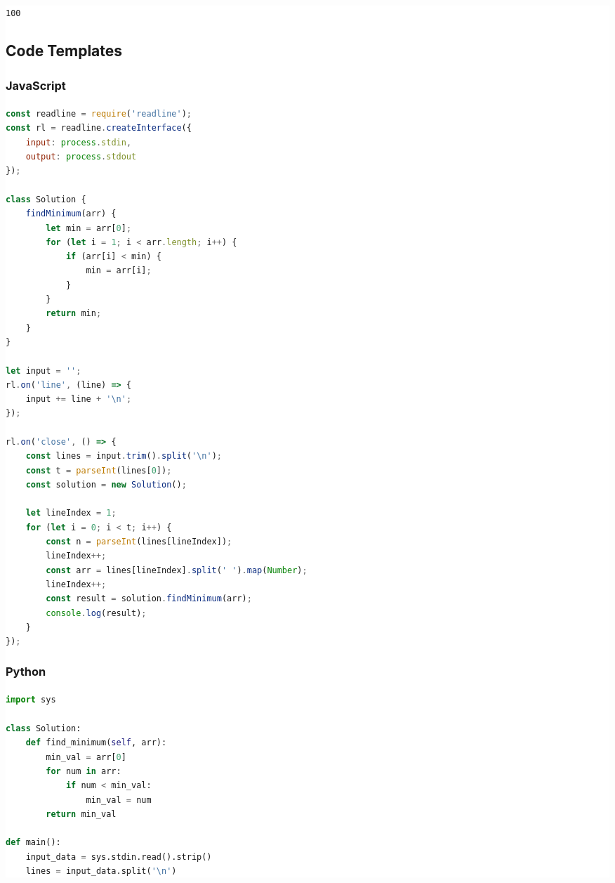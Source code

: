 ```
100
```

## Code Templates

### JavaScript
````javascript
const readline = require('readline');
const rl = readline.createInterface({
    input: process.stdin,
    output: process.stdout
});

class Solution {
    findMinimum(arr) {
        let min = arr[0];
        for (let i = 1; i < arr.length; i++) {
            if (arr[i] < min) {
                min = arr[i];
            }
        }
        return min;
    }
}

let input = '';
rl.on('line', (line) => {
    input += line + '\n';
});

rl.on('close', () => {
    const lines = input.trim().split('\n');
    const t = parseInt(lines[0]);
    const solution = new Solution();
    
    let lineIndex = 1;
    for (let i = 0; i < t; i++) {
        const n = parseInt(lines[lineIndex]);
        lineIndex++;
        const arr = lines[lineIndex].split(' ').map(Number);
        lineIndex++;
        const result = solution.findMinimum(arr);
        console.log(result);
    }
});
````

### Python
````python
import sys

class Solution:
    def find_minimum(self, arr):
        min_val = arr[0]
        for num in arr:
            if num < min_val:
                min_val = num
        return min_val

def main():
    input_data = sys.stdin.read().strip()
    lines = input_data.split('\n')
````